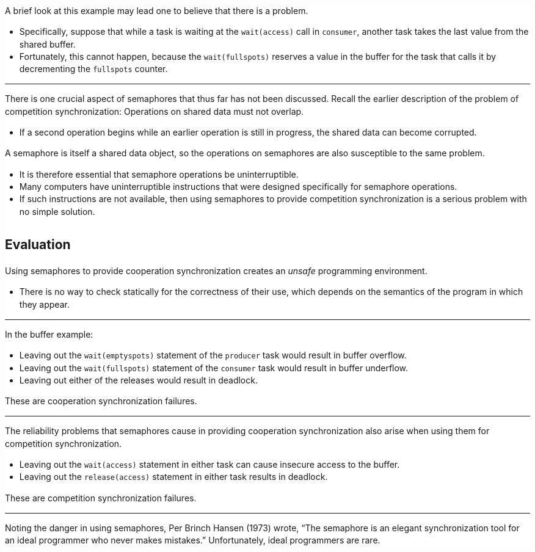 
A brief look at this example may lead one to believe that there is a problem.

- Specifically, suppose that while a task is waiting at the `wait(access)` call in `consumer`, another task takes the last value from the shared buffer.
- Fortunately, this cannot happen, because the `wait(fullspots)` reserves a value in the buffer for the task that calls it by decrementing the `fullspots` counter.

---

There is one crucial aspect of semaphores that thus far has not been discussed. Recall the earlier description of the problem of competition synchronization: Operations on shared data must not overlap.

- If a second operation begins while an earlier operation is still in progress, the shared data can become corrupted.

A semaphore is itself a shared data object, so the operations on semaphores are also susceptible to the same problem.

- It is therefore essential that semaphore operations be uninterruptible.
- Many computers have uninterruptible instructions that were designed specifically for semaphore operations.
- If such instructions are not available, then using semaphores to provide competition synchronization is a serious problem with no simple solution.

## Evaluation

Using semaphores to provide cooperation synchronization creates an *unsafe* programming environment.

- There is no way to check statically for the correctness of their use, which depends on the semantics of the program in which they appear.

---

In the buffer example:

- Leaving out the `wait(emptyspots)` statement of the `producer` task would result in buffer overflow.
- Leaving out the `wait(fullspots)` statement of the `consumer` task would result in buffer underflow.
- Leaving out either of the releases would result in deadlock.

These are cooperation synchronization failures.

---

The reliability problems that semaphores cause in providing cooperation synchronization also arise when using them for competition synchronization.

- Leaving out the `wait(access)` statement in either task can cause insecure access to the buffer.
- Leaving out the `release(access)` statement in either task results in deadlock.

These are competition synchronization failures.

---

Noting the danger in using semaphores, Per Brinch Hansen (1973) wrote, “The semaphore is an elegant synchronization tool for an ideal programmer who never makes mistakes.” Unfortunately, ideal programmers are rare.
